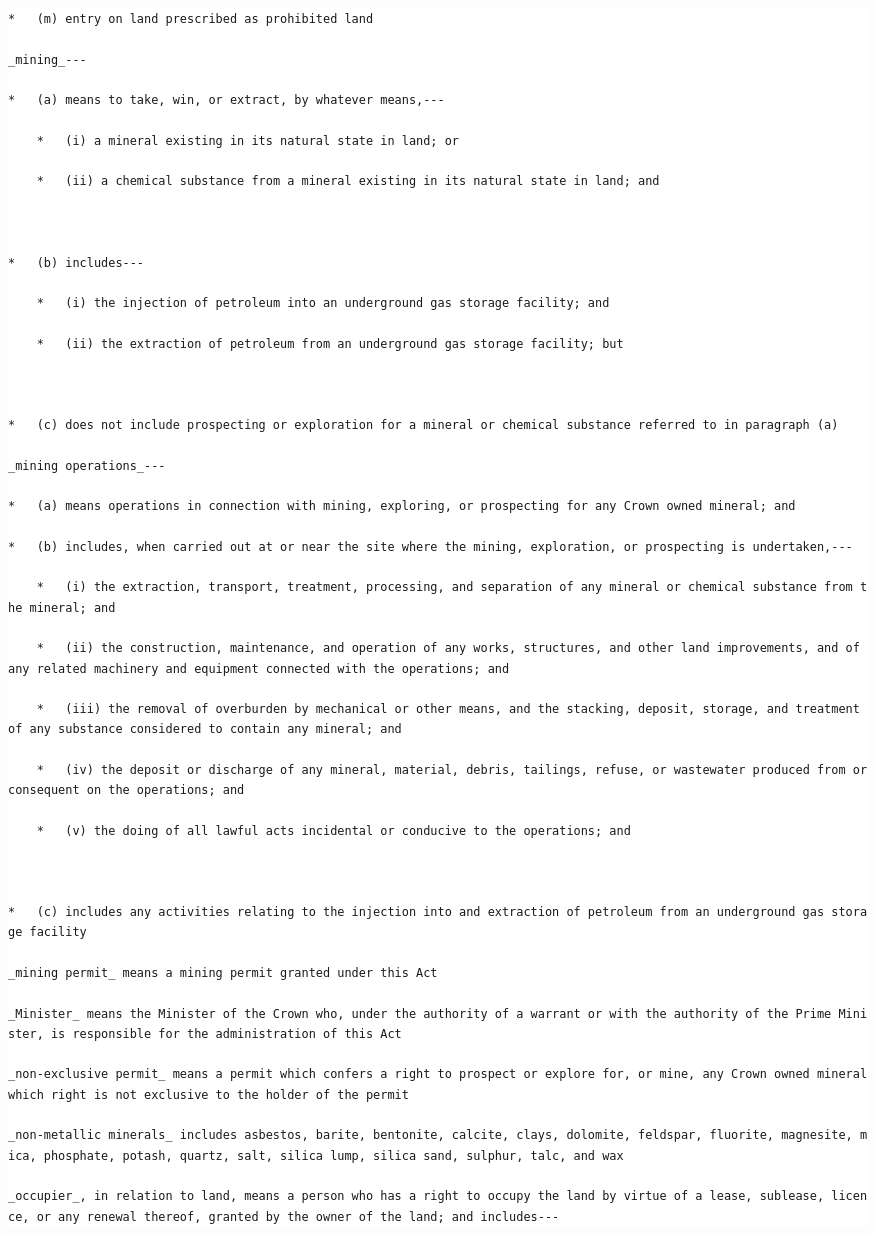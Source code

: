     *   (m) entry on land prescribed as prohibited land
    
    _mining_---
        
    *   (a) means to take, win, or extract, by whatever means,---
            
        *   (i) a mineral existing in its natural state in land; or
        
        *   (ii) a chemical substance from a mineral existing in its natural state in land; and
        
        
    
    *   (b) includes---
            
        *   (i) the injection of petroleum into an underground gas storage facility; and
        
        *   (ii) the extraction of petroleum from an underground gas storage facility; but
        
        
    
    *   (c) does not include prospecting or exploration for a mineral or chemical substance referred to in paragraph (a)
    
    _mining operations_---
        
    *   (a) means operations in connection with mining, exploring, or prospecting for any Crown owned mineral; and
    
    *   (b) includes, when carried out at or near the site where the mining, exploration, or prospecting is undertaken,---
            
        *   (i) the extraction, transport, treatment, processing, and separation of any mineral or chemical substance from the mineral; and
        
        *   (ii) the construction, maintenance, and operation of any works, structures, and other land improvements, and of any related machinery and equipment connected with the operations; and
        
        *   (iii) the removal of overburden by mechanical or other means, and the stacking, deposit, storage, and treatment of any substance considered to contain any mineral; and
        
        *   (iv) the deposit or discharge of any mineral, material, debris, tailings, refuse, or wastewater produced from or consequent on the operations; and
        
        *   (v) the doing of all lawful acts incidental or conducive to the operations; and
        
        
    
    *   (c) includes any activities relating to the injection into and extraction of petroleum from an underground gas storage facility
    
    _mining permit_ means a mining permit granted under this Act
    
    _Minister_ means the Minister of the Crown who, under the authority of a warrant or with the authority of the Prime Minister, is responsible for the administration of this Act
    
    _non-exclusive permit_ means a permit which confers a right to prospect or explore for, or mine, any Crown owned mineral which right is not exclusive to the holder of the permit
    
    _non-metallic minerals_ includes asbestos, barite, bentonite, calcite, clays, dolomite, feldspar, fluorite, magnesite, mica, phosphate, potash, quartz, salt, silica lump, silica sand, sulphur, talc, and wax
    
    _occupier_, in relation to land, means a person who has a right to occupy the land by virtue of a lease, sublease, licence, or any renewal thereof, granted by the owner of the land; and includes---
        